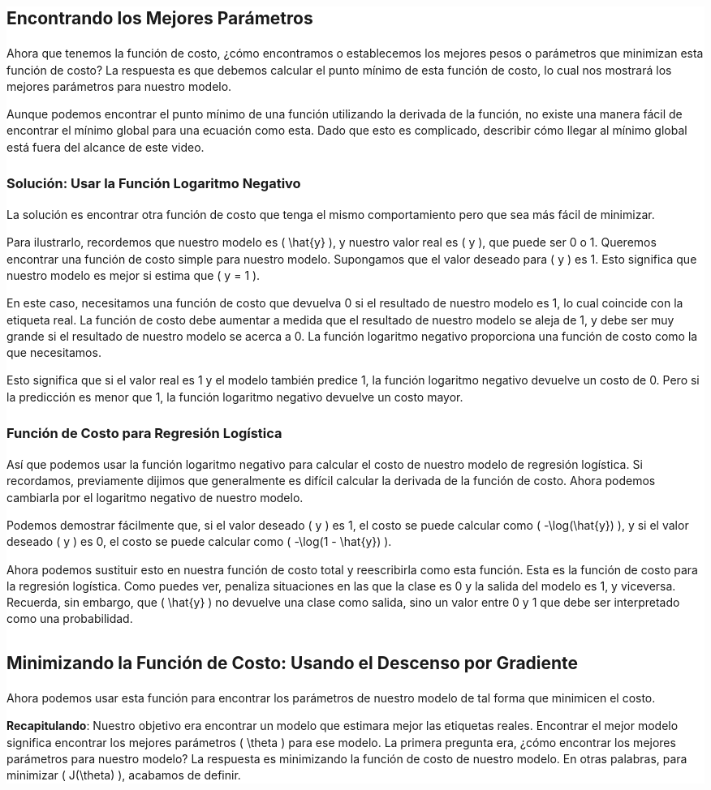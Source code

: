 ## Encontrando los Mejores Parámetros

Ahora que tenemos la función de costo, ¿cómo encontramos o establecemos los mejores pesos o parámetros que minimizan esta función de costo? La respuesta es que debemos calcular el punto mínimo de esta función de costo, lo cual nos mostrará los mejores parámetros para nuestro modelo.

Aunque podemos encontrar el punto mínimo de una función utilizando la derivada de la función, no existe una manera fácil de encontrar el mínimo global para una ecuación como esta. Dado que esto es complicado, describir cómo llegar al mínimo global está fuera del alcance de este video.

### Solución: Usar la Función Logaritmo Negativo

La solución es encontrar otra función de costo que tenga el mismo comportamiento pero que sea más fácil de minimizar. 

Para ilustrarlo, recordemos que nuestro modelo es \( \hat{y} \), y nuestro valor real es \( y \), que puede ser 0 o 1. Queremos encontrar una función de costo simple para nuestro modelo. Supongamos que el valor deseado para \( y \) es 1. Esto significa que nuestro modelo es mejor si estima que \( y = 1 \). 

En este caso, necesitamos una función de costo que devuelva 0 si el resultado de nuestro modelo es 1, lo cual coincide con la etiqueta real. La función de costo debe aumentar a medida que el resultado de nuestro modelo se aleja de 1, y debe ser muy grande si el resultado de nuestro modelo se acerca a 0. La función logaritmo negativo proporciona una función de costo como la que necesitamos.

Esto significa que si el valor real es 1 y el modelo también predice 1, la función logaritmo negativo devuelve un costo de 0. Pero si la predicción es menor que 1, la función logaritmo negativo devuelve un costo mayor.

### Función de Costo para Regresión Logística

Así que podemos usar la función logaritmo negativo para calcular el costo de nuestro modelo de regresión logística. Si recordamos, previamente dijimos que generalmente es difícil calcular la derivada de la función de costo. Ahora podemos cambiarla por el logaritmo negativo de nuestro modelo.

Podemos demostrar fácilmente que, si el valor deseado \( y \) es 1, el costo se puede calcular como \( -\log(\hat{y}) \), y si el valor deseado \( y \) es 0, el costo se puede calcular como \( -\log(1 - \hat{y}) \).

Ahora podemos sustituir esto en nuestra función de costo total y reescribirla como esta función. Esta es la función de costo para la regresión logística. Como puedes ver, penaliza situaciones en las que la clase es 0 y la salida del modelo es 1, y viceversa. Recuerda, sin embargo, que \( \hat{y} \) no devuelve una clase como salida, sino un valor entre 0 y 1 que debe ser interpretado como una probabilidad.

## Minimizando la Función de Costo: Usando el Descenso por Gradiente

Ahora podemos usar esta función para encontrar los parámetros de nuestro modelo de tal forma que minimicen el costo. 

**Recapitulando**: Nuestro objetivo era encontrar un modelo que estimara mejor las etiquetas reales. Encontrar el mejor modelo significa encontrar los mejores parámetros \( \theta \) para ese modelo. La primera pregunta era, ¿cómo encontrar los mejores parámetros para nuestro modelo? La respuesta es minimizando la función de costo de nuestro modelo. En otras palabras, para minimizar \( J(\theta) \), acabamos de definir.
